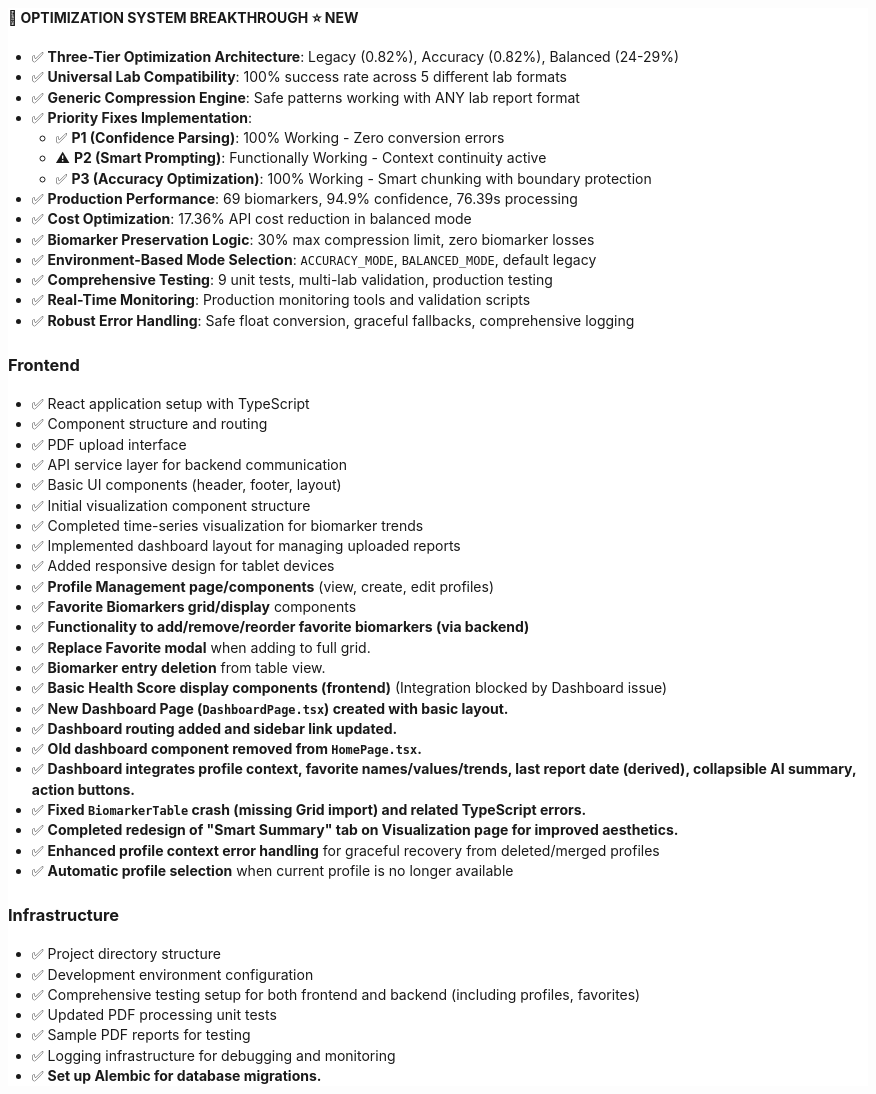 #### **🚀 OPTIMIZATION SYSTEM BREAKTHROUGH** ⭐ NEW
- ✅ **Three-Tier Optimization Architecture**: Legacy (0.82%), Accuracy (0.82%), Balanced (24-29%)
- ✅ **Universal Lab Compatibility**: 100% success rate across 5 different lab formats
- ✅ **Generic Compression Engine**: Safe patterns working with ANY lab report format
- ✅ **Priority Fixes Implementation**:
  - ✅ **P1 (Confidence Parsing)**: 100% Working - Zero conversion errors 
  - ⚠️ **P2 (Smart Prompting)**: Functionally Working - Context continuity active
  - ✅ **P3 (Accuracy Optimization)**: 100% Working - Smart chunking with boundary protection
- ✅ **Production Performance**: 69 biomarkers, 94.9% confidence, 76.39s processing
- ✅ **Cost Optimization**: 17.36% API cost reduction in balanced mode
- ✅ **Biomarker Preservation Logic**: 30% max compression limit, zero biomarker losses
- ✅ **Environment-Based Mode Selection**: `ACCURACY_MODE`, `BALANCED_MODE`, default legacy
- ✅ **Comprehensive Testing**: 9 unit tests, multi-lab validation, production testing
- ✅ **Real-Time Monitoring**: Production monitoring tools and validation scripts
- ✅ **Robust Error Handling**: Safe float conversion, graceful fallbacks, comprehensive logging

### Frontend
- ✅ React application setup with TypeScript
- ✅ Component structure and routing
- ✅ PDF upload interface
- ✅ API service layer for backend communication
- ✅ Basic UI components (header, footer, layout)
- ✅ Initial visualization component structure
- ✅ Completed time-series visualization for biomarker trends
- ✅ Implemented dashboard layout for managing uploaded reports
- ✅ Added responsive design for tablet devices
- ✅ **Profile Management page/components** (view, create, edit profiles)
- ✅ **Favorite Biomarkers grid/display** components
- ✅ **Functionality to add/remove/reorder favorite biomarkers (via backend)**
- ✅ **Replace Favorite modal** when adding to full grid.
- ✅ **Biomarker entry deletion** from table view.
- ✅ **Basic Health Score display components (frontend)** (Integration blocked by Dashboard issue)
- ✅ **New Dashboard Page (`DashboardPage.tsx`) created with basic layout.**
- ✅ **Dashboard routing added and sidebar link updated.**
- ✅ **Old dashboard component removed from `HomePage.tsx`.**
- ✅ **Dashboard integrates profile context, favorite names/values/trends, last report date (derived), collapsible AI summary, action buttons.**
- ✅ **Fixed `BiomarkerTable` crash (missing Grid import) and related TypeScript errors.**
- ✅ **Completed redesign of "Smart Summary" tab on Visualization page for improved aesthetics.**
- ✅ **Enhanced profile context error handling** for graceful recovery from deleted/merged profiles
- ✅ **Automatic profile selection** when current profile is no longer available

### Infrastructure
- ✅ Project directory structure
- ✅ Development environment configuration
- ✅ Comprehensive testing setup for both frontend and backend (including profiles, favorites)
- ✅ Updated PDF processing unit tests
- ✅ Sample PDF reports for testing
- ✅ Logging infrastructure for debugging and monitoring
- ✅ **Set up Alembic for database migrations.**

